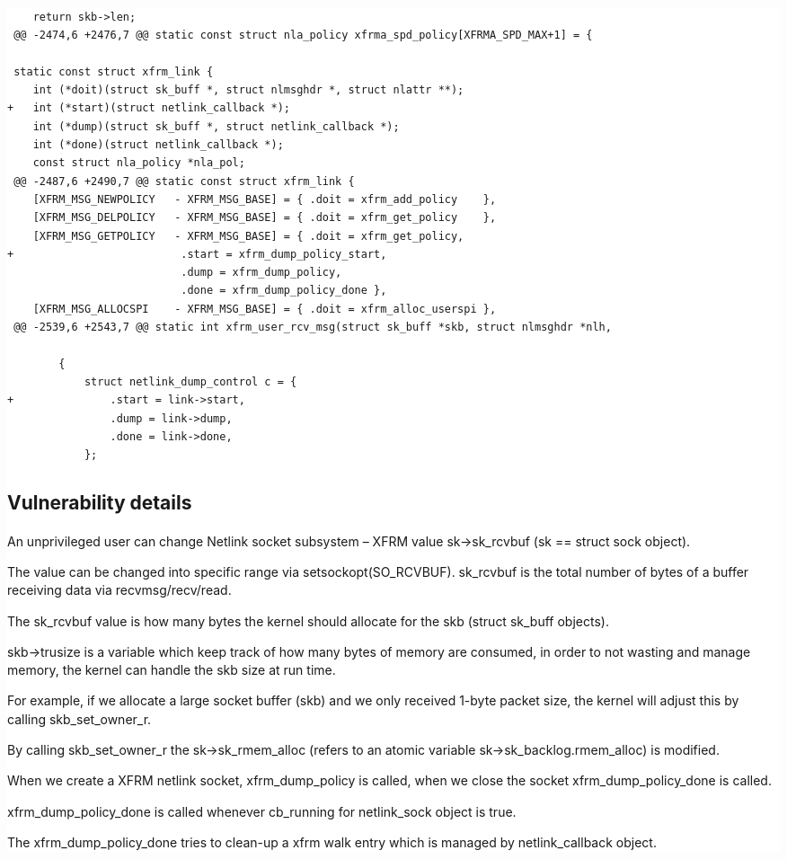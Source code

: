 ```
    return skb->len;
 @@ -2474,6 +2476,7 @@ static const struct nla_policy xfrma_spd_policy[XFRMA_SPD_MAX+1] = {

 static const struct xfrm_link {
    int (*doit)(struct sk_buff *, struct nlmsghdr *, struct nlattr **);
+   int (*start)(struct netlink_callback *);
    int (*dump)(struct sk_buff *, struct netlink_callback *);
    int (*done)(struct netlink_callback *);
    const struct nla_policy *nla_pol;
 @@ -2487,6 +2490,7 @@ static const struct xfrm_link {
    [XFRM_MSG_NEWPOLICY   - XFRM_MSG_BASE] = { .doit = xfrm_add_policy    },
    [XFRM_MSG_DELPOLICY   - XFRM_MSG_BASE] = { .doit = xfrm_get_policy    },
    [XFRM_MSG_GETPOLICY   - XFRM_MSG_BASE] = { .doit = xfrm_get_policy,
+                          .start = xfrm_dump_policy_start,
                           .dump = xfrm_dump_policy,
                           .done = xfrm_dump_policy_done },
    [XFRM_MSG_ALLOCSPI    - XFRM_MSG_BASE] = { .doit = xfrm_alloc_userspi },
 @@ -2539,6 +2543,7 @@ static int xfrm_user_rcv_msg(struct sk_buff *skb, struct nlmsghdr *nlh,

        {
            struct netlink_dump_control c = {
+               .start = link->start,
                .dump = link->dump,
                .done = link->done,
            };
```

## Vulnerability details
An unprivileged user can change Netlink socket subsystem – XFRM value sk->sk_rcvbuf (sk == struct sock object).

The value can be changed into specific range via setsockopt(SO_RCVBUF). sk_rcvbuf is the total number of bytes of a buffer receiving data via recvmsg/recv/read.

The sk_rcvbuf value is how many bytes the kernel should allocate for the skb (struct sk_buff objects).

skb->trusize is a variable which keep track of how many bytes of memory are consumed, in order to not wasting and manage memory, the kernel can handle the skb size at run time.

For example, if we allocate a large socket buffer (skb) and we only received 1-byte packet size, the kernel will adjust this by calling skb_set_owner_r.

By calling skb_set_owner_r the sk->sk_rmem_alloc (refers to an atomic variable sk->sk_backlog.rmem_alloc) is modified.



When we create a XFRM netlink socket, xfrm_dump_policy is called, when we close the socket xfrm_dump_policy_done is called.

xfrm_dump_policy_done is called whenever cb_running for netlink_sock object is true.

The xfrm_dump_policy_done tries to clean-up a xfrm walk entry which is managed by netlink_callback object.
